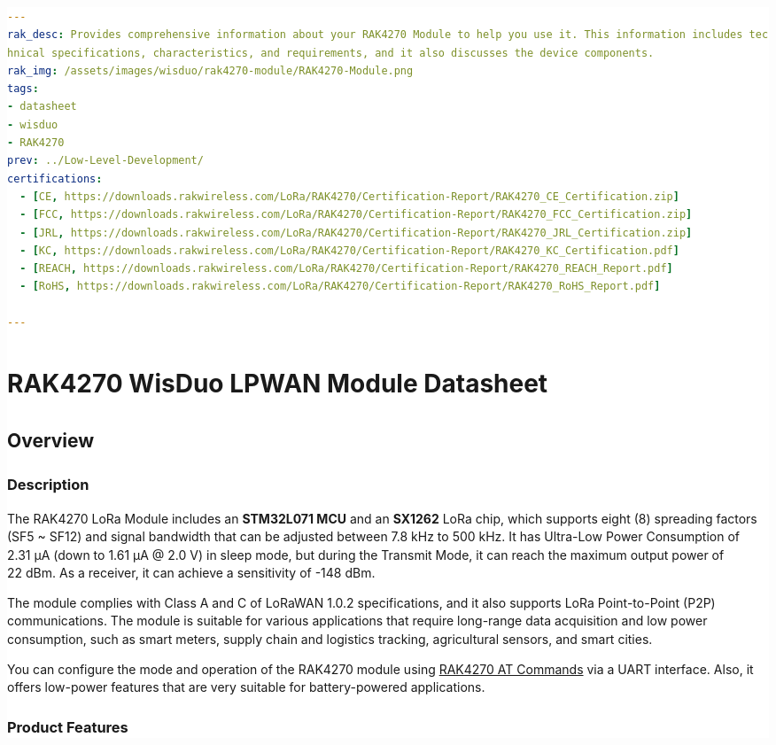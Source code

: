 ```yaml
---
rak_desc: Provides comprehensive information about your RAK4270 Module to help you use it. This information includes technical specifications, characteristics, and requirements, and it also discusses the device components.
rak_img: /assets/images/wisduo/rak4270-module/RAK4270-Module.png
tags:
- datasheet
- wisduo
- RAK4270
prev: ../Low-Level-Development/
certifications:
  - [CE, https://downloads.rakwireless.com/LoRa/RAK4270/Certification-Report/RAK4270_CE_Certification.zip]
  - [FCC, https://downloads.rakwireless.com/LoRa/RAK4270/Certification-Report/RAK4270_FCC_Certification.zip]
  - [JRL, https://downloads.rakwireless.com/LoRa/RAK4270/Certification-Report/RAK4270_JRL_Certification.zip]
  - [KC, https://downloads.rakwireless.com/LoRa/RAK4270/Certification-Report/RAK4270_KC_Certification.pdf]
  - [REACH, https://downloads.rakwireless.com/LoRa/RAK4270/Certification-Report/RAK4270_REACH_Report.pdf]
  - [RoHS, https://downloads.rakwireless.com/LoRa/RAK4270/Certification-Report/RAK4270_RoHS_Report.pdf]

---
```



# RAK4270 WisDuo LPWAN Module Datasheet

## Overview

### Description

The RAK4270 LoRa Module includes an **STM32L071 MCU** and an **SX1262** LoRa chip, which supports eight (8) spreading factors (SF5 ~ SF12) and signal bandwidth that can be adjusted between 7.8&nbsp;kHz to 500&nbsp;kHz. It has Ultra-Low Power Consumption of 2.31&nbsp;μA (down to 1.61&nbsp;μA @ 2.0&nbsp;V) in sleep mode, but during the Transmit Mode, it can reach the maximum output power of 22&nbsp;dBm. As a receiver, it can achieve a sensitivity of -148&nbsp;dBm.

The module complies with Class A and C of LoRaWAN 1.0.2 specifications, and it also supports LoRa Point-to-Point (P2P) communications. The module is suitable for various applications that require long-range data acquisition and low power consumption, such as smart meters, supply chain and logistics tracking, agricultural sensors, and smart cities.

You can configure the mode and operation of the RAK4270 module using [RAK4270 AT Commands](/Product-Categories/WisDuo/RAK4270-Module/AT-Command-Manual/) via a UART interface. Also, it offers low-power features that are very suitable for battery-powered applications.


### Product Features
